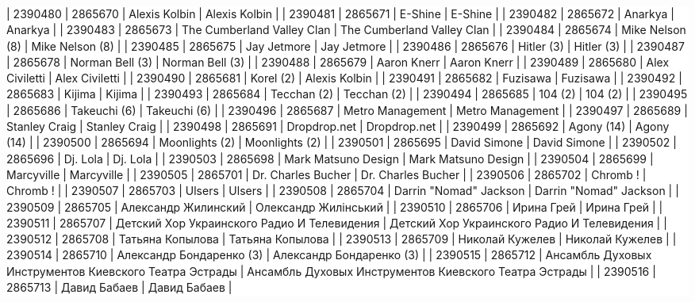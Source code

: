 | 2390480 | 2865670 | Alexis Kolbin | Alexis Kolbin |
| 2390481 | 2865671 | E-Shine | E-Shine |
| 2390482 | 2865672 | Anarkya | Anarkya |
| 2390483 | 2865673 | The Cumberland Valley Clan | The Cumberland Valley Clan |
| 2390484 | 2865674 | Mike Nelson (8) | Mike Nelson (8) |
| 2390485 | 2865675 | Jay Jetmore | Jay Jetmore |
| 2390486 | 2865676 | Hitler (3) | Hitler (3) |
| 2390487 | 2865678 | Norman Bell (3) | Norman Bell (3) |
| 2390488 | 2865679 | Aaron Knerr | Aaron Knerr |
| 2390489 | 2865680 | Alex Civiletti | Alex Civiletti |
| 2390490 | 2865681 | Korel (2) | Alexis Kolbin |
| 2390491 | 2865682 | Fuzisawa | Fuzisawa |
| 2390492 | 2865683 | Kijima | Kijima |
| 2390493 | 2865684 | Tecchan (2) | Tecchan (2) |
| 2390494 | 2865685 | 104 (2) | 104 (2) |
| 2390495 | 2865686 | Takeuchi (6) | Takeuchi (6) |
| 2390496 | 2865687 | Metro Management | Metro Management |
| 2390497 | 2865689 | Stanley Craig | Stanley Craig |
| 2390498 | 2865691 | Dropdrop.net | Dropdrop.net |
| 2390499 | 2865692 | Agony (14) | Agony (14) |
| 2390500 | 2865694 | Moonlights (2) | Moonlights (2) |
| 2390501 | 2865695 | David Simone | David Simone |
| 2390502 | 2865696 | Dj. Lola | Dj. Lola |
| 2390503 | 2865698 | Mark Matsuno Design | Mark Matsuno Design |
| 2390504 | 2865699 | Marcyville | Marcyville |
| 2390505 | 2865701 | Dr. Charles Bucher | Dr. Charles Bucher |
| 2390506 | 2865702 | Chromb ! | Chromb ! |
| 2390507 | 2865703 | Ulsers | Ulsers |
| 2390508 | 2865704 | Darrin "Nomad" Jackson | Darrin "Nomad" Jackson |
| 2390509 | 2865705 | Александр Жилинский | Олександр Жилiнський |
| 2390510 | 2865706 | Ирина Грей | Ирина Грей |
| 2390511 | 2865707 | Детский Хор Украинского Радио И Телевидения | Детский Хор Украинского Радио И Телевидения |
| 2390512 | 2865708 | Татьяна Копылова | Татьяна Копылова |
| 2390513 | 2865709 | Николай Кужелев | Николай Кужелев |
| 2390514 | 2865710 | Александр Бондаренко (3) | Александр Бондаренко (3) |
| 2390515 | 2865712 | Ансамбль Духовых Инструментов Киевского Театра Эстрады | Ансамбль Духовых Инструментов Киевского Театра Эстрады |
| 2390516 | 2865713 | Давид Бабаев | Давид Бабаев |